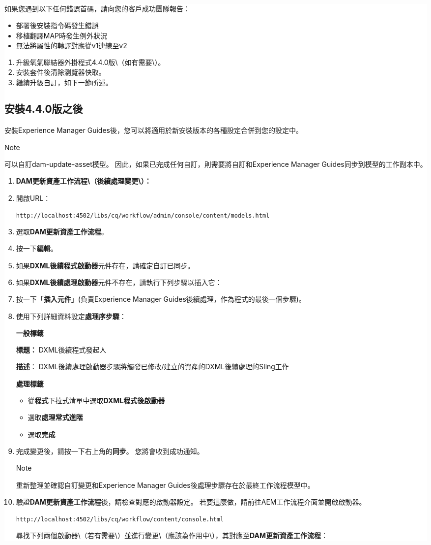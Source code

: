    如果您遇到以下任何錯誤首碼，請向您的客戶成功團隊報告：

   - 部署後安裝指令碼發生錯誤
   - 移植翻譯MAP時發生例外狀況
   - 無法將屬性的轉譯對應從v1連線至v2
1. 升級氧氣聯結器外掛程式4.4.0版\（如有需要\）。
1. 安裝套件後清除瀏覽器快取。
1. 繼續升級自訂，如下一節所述。


## 安裝4.4.0版之後

安裝Experience Manager Guides後，您可以將適用於新安裝版本的各種設定合併到您的設定中。

>[!NOTE]
>
> 可以自訂dam-update-asset模型。 因此，如果已完成任何自訂，則需要將自訂和Experience Manager Guides同步到模型的工作副本中。

1. **DAM更新資產工作流程\（後續處理變更\）：**

1. 開啟URL：

   ```
   http://localhost:4502/libs/cq/workflow/admin/console/content/models.html 
   ```

1. 選取&#x200B;**DAM更新資產工作流程**。
1. 按一下&#x200B;**編輯**。
1. 如果&#x200B;**DXML後續程式啟動器**&#x200B;元件存在，請確定自訂已同步。
1. 如果&#x200B;**DXML後續處理啟動器**&#x200B;元件不存在，請執行下列步驟以插入它：

1. 按一下「**插入元件**」\(負責Experience Manager Guides後續處理，作為程式的最後一個步驟\)。
1. 使用下列詳細資料設定&#x200B;**處理序步驟**：

   **一般標籤**

   **標題：** DXML後續程式發起人

   **描述**： DXML後續處理啟動器步驟將觸發已修改/建立的資產的DXML後續處理的Sling工作

   **處理標籤**

   - 從&#x200B;**程式**&#x200B;下拉式清單中選取&#x200B;**DXML程式後啟動器**

   - 選取&#x200B;**處理常式進階**

   - 選取&#x200B;**完成**

1. 完成變更後，請按一下右上角的&#x200B;**同步**。 您將會收到成功通知。

   >[!NOTE]
   >
   > 重新整理並確認自訂變更和Experience Manager Guides後處理步驟存在於最終工作流程模型中。

1. 驗證&#x200B;**DAM更新資產工作流程**&#x200B;後，請檢查對應的啟動器設定。 若要這麼做，請前往AEM工作流程介面並開啟啟動器。

   ```http
   http://localhost:4502/libs/cq/workflow/content/console.html
   ```

   尋找下列兩個啟動器\（若有需要\）並進行變更\（應該為作用中\），其對應至&#x200B;**DAM更新資產工作流程**：
